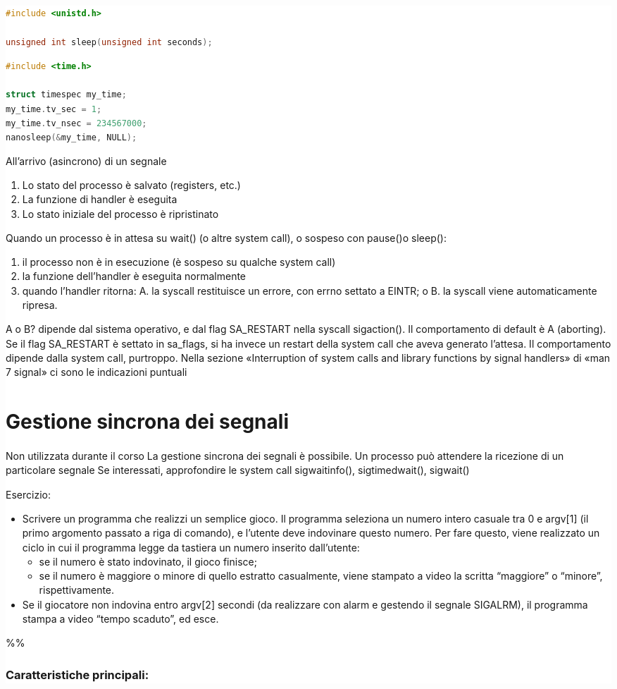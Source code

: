 ```c
#include <unistd.h>

unsigned int sleep(unsigned int seconds);
```

```c
#include <time.h>

struct timespec my_time;
my_time.tv_sec = 1;
my_time.tv_nsec = 234567000;
nanosleep(&my_time, NULL);
```

All’arrivo (asincrono) di un segnale
1. Lo stato del processo è salvato (registers, etc.)
2. La funzione di handler è eseguita
3. Lo stato iniziale del processo è ripristinato

Quando un processo è in attesa su wait() (o altre system call), o sospeso con pause()o sleep():
1. il processo non è in esecuzione (è sospeso su qualche system call)
2. la funzione dell’handler è eseguita normalmente
3. quando l’handler ritorna:
	A. la syscall restituisce un errore, con errno settato a EINTR; o
	B. la syscall viene automaticamente ripresa.

A o B? dipende dal sistema operativo, e dal flag SA_RESTART nella syscall sigaction(). Il comportamento di default è A (aborting).
Se il flag SA_RESTART è settato in sa_flags, si ha invece un restart della system call che aveva generato l’attesa. Il comportamento dipende dalla system call, purtroppo. Nella sezione «Interruption of system calls and library functions by signal handlers» di «man 7 signal» ci sono le indicazioni puntuali

# Gestione sincrona dei segnali

Non utilizzata durante il corso
La gestione sincrona dei segnali è possibile. Un processo può attendere la ricezione di un particolare segnale
Se interessati, approfondire le system call sigwaitinfo(), sigtimedwait(), sigwait()

Esercizio:
- Scrivere un programma che realizzi un semplice gioco. Il programma seleziona un numero intero casuale tra 0 e argv[1] (il primo argomento passato a riga di comando), e l’utente deve indovinare questo numero. Per fare questo, viene realizzato un ciclo in cui il programma legge da tastiera un numero inserito dall’utente:
	- se il numero è stato indovinato, il gioco finisce;
	- se il numero è maggiore o minore di quello estratto casualmente, viene stampato a video la scritta “maggiore” o “minore”, rispettivamente.
- Se il giocatore non indovina entro argv[2] secondi (da realizzare con alarm e gestendo il segnale SIGALRM), il programma stampa a video “tempo scaduto”, ed esce.

%%
### Caratteristiche principali:
